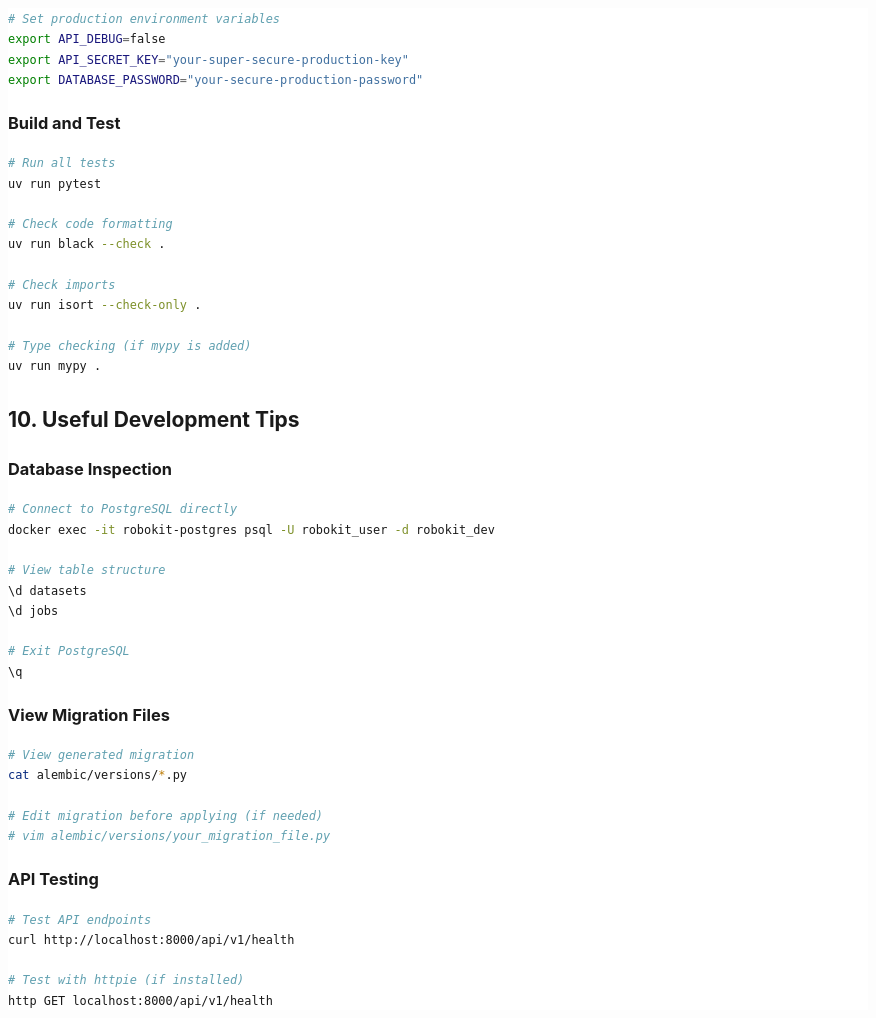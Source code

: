 ```bash
# Set production environment variables
export API_DEBUG=false
export API_SECRET_KEY="your-super-secure-production-key"
export DATABASE_PASSWORD="your-secure-production-password"
```

### Build and Test

```bash
# Run all tests
uv run pytest

# Check code formatting
uv run black --check .

# Check imports
uv run isort --check-only .

# Type checking (if mypy is added)
uv run mypy .
```

## 10. Useful Development Tips

### Database Inspection

```bash
# Connect to PostgreSQL directly
docker exec -it robokit-postgres psql -U robokit_user -d robokit_dev

# View table structure
\d datasets
\d jobs

# Exit PostgreSQL
\q
```

### View Migration Files

```bash
# View generated migration
cat alembic/versions/*.py

# Edit migration before applying (if needed)
# vim alembic/versions/your_migration_file.py
```

### API Testing

```bash
# Test API endpoints
curl http://localhost:8000/api/v1/health

# Test with httpie (if installed)
http GET localhost:8000/api/v1/health
```
